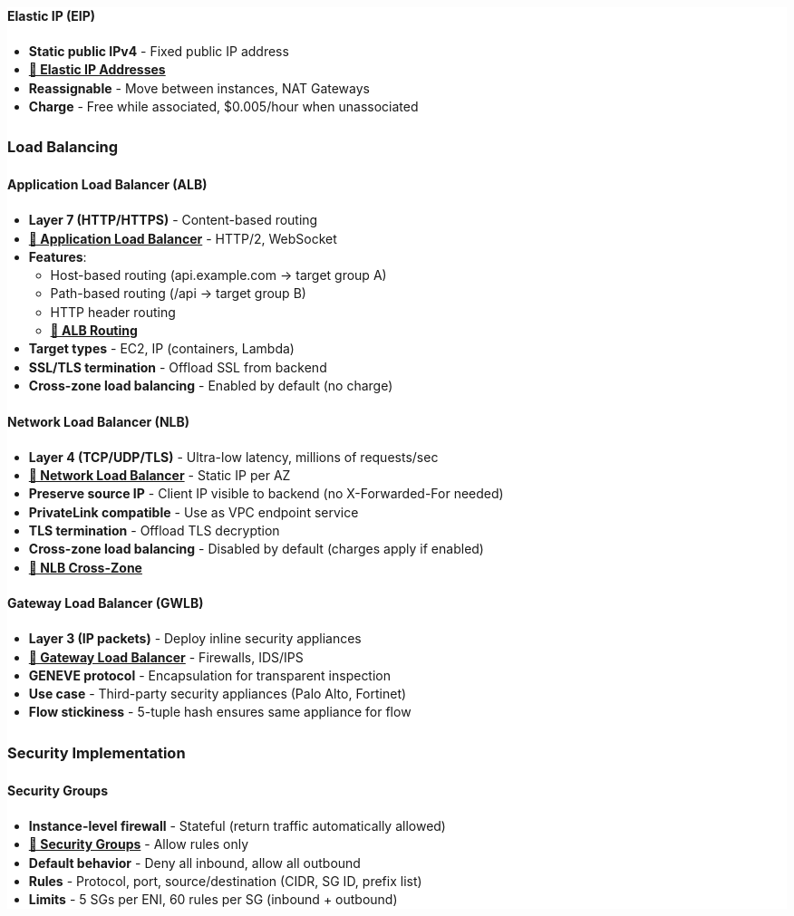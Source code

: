 #### Elastic IP (EIP)
- **Static public IPv4** - Fixed public IP address
- **[📖 Elastic IP Addresses](https://docs.aws.amazon.com/AWSEC2/latest/UserGuide/elastic-ip-addresses-eip.html)**
- **Reassignable** - Move between instances, NAT Gateways
- **Charge** - Free while associated, $0.005/hour when unassociated

### Load Balancing

#### Application Load Balancer (ALB)
- **Layer 7 (HTTP/HTTPS)** - Content-based routing
- **[📖 Application Load Balancer](https://docs.aws.amazon.com/elasticloadbalancing/latest/application/)** - HTTP/2, WebSocket
- **Features**:
  - Host-based routing (api.example.com → target group A)
  - Path-based routing (/api → target group B)
  - HTTP header routing
  - **[📖 ALB Routing](https://docs.aws.amazon.com/elasticloadbalancing/latest/application/load-balancer-listeners.html)**
- **Target types** - EC2, IP (containers, Lambda)
- **SSL/TLS termination** - Offload SSL from backend
- **Cross-zone load balancing** - Enabled by default (no charge)

#### Network Load Balancer (NLB)
- **Layer 4 (TCP/UDP/TLS)** - Ultra-low latency, millions of requests/sec
- **[📖 Network Load Balancer](https://docs.aws.amazon.com/elasticloadbalancing/latest/network/)** - Static IP per AZ
- **Preserve source IP** - Client IP visible to backend (no X-Forwarded-For needed)
- **PrivateLink compatible** - Use as VPC endpoint service
- **TLS termination** - Offload TLS decryption
- **Cross-zone load balancing** - Disabled by default (charges apply if enabled)
- **[📖 NLB Cross-Zone](https://docs.aws.amazon.com/elasticloadbalancing/latest/network/network-load-balancers.html#cross-zone-load-balancing)**

#### Gateway Load Balancer (GWLB)
- **Layer 3 (IP packets)** - Deploy inline security appliances
- **[📖 Gateway Load Balancer](https://docs.aws.amazon.com/elasticloadbalancing/latest/gateway/)** - Firewalls, IDS/IPS
- **GENEVE protocol** - Encapsulation for transparent inspection
- **Use case** - Third-party security appliances (Palo Alto, Fortinet)
- **Flow stickiness** - 5-tuple hash ensures same appliance for flow

### Security Implementation

#### Security Groups
- **Instance-level firewall** - Stateful (return traffic automatically allowed)
- **[📖 Security Groups](https://docs.aws.amazon.com/vpc/latest/userguide/VPC_SecurityGroups.html)** - Allow rules only
- **Default behavior** - Deny all inbound, allow all outbound
- **Rules** - Protocol, port, source/destination (CIDR, SG ID, prefix list)
- **Limits** - 5 SGs per ENI, 60 rules per SG (inbound + outbound)
